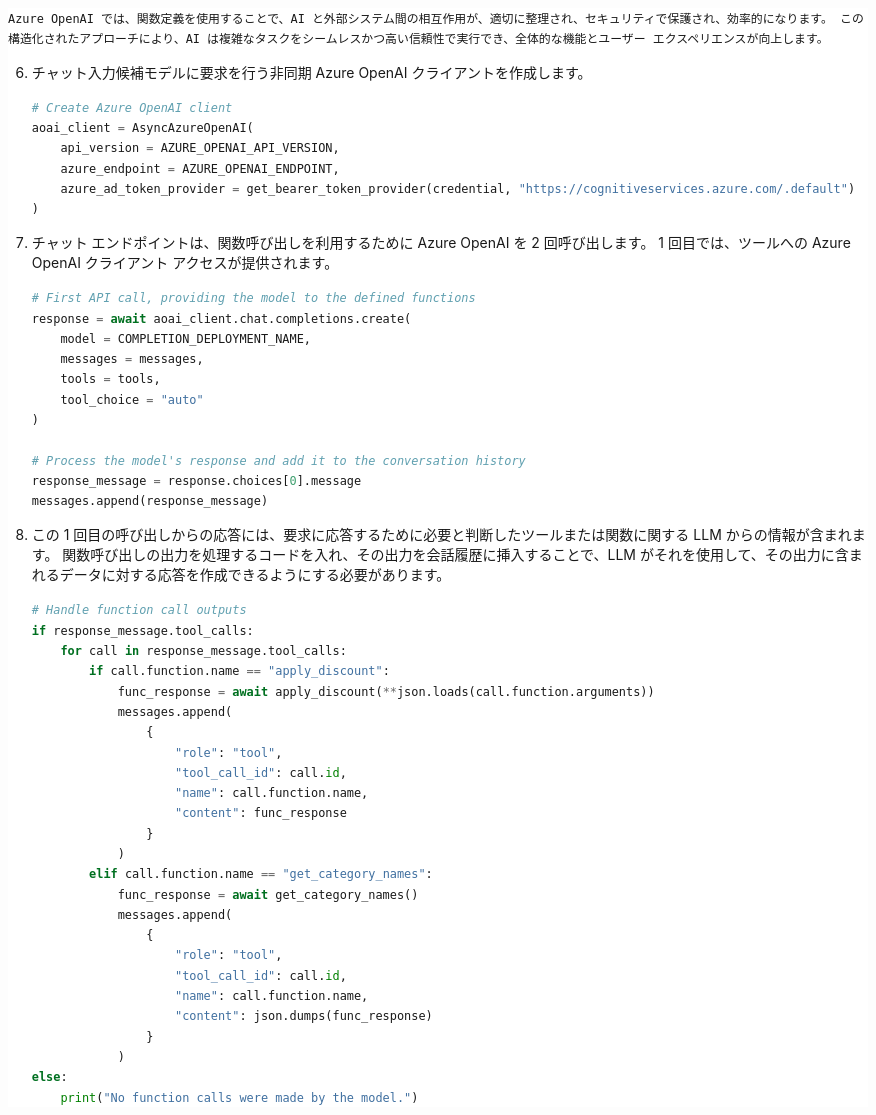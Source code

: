     Azure OpenAI では、関数定義を使用することで、AI と外部システム間の相互作用が、適切に整理され、セキュリティで保護され、効率的になります。 この構造化されたアプローチにより、AI は複雑なタスクをシームレスかつ高い信頼性で実行でき、全体的な機能とユーザー エクスペリエンスが向上します。

6. チャット入力候補モデルに要求を行う非同期 Azure OpenAI クライアントを作成します。

   ```python
   # Create Azure OpenAI client
   aoai_client = AsyncAzureOpenAI(
       api_version = AZURE_OPENAI_API_VERSION,
       azure_endpoint = AZURE_OPENAI_ENDPOINT,
       azure_ad_token_provider = get_bearer_token_provider(credential, "https://cognitiveservices.azure.com/.default")
   )
   ```

7. チャット エンドポイントは、関数呼び出しを利用するために Azure OpenAI を 2 回呼び出します。 1 回目では、ツールへの Azure OpenAI クライアント アクセスが提供されます。

   ```python
   # First API call, providing the model to the defined functions
   response = await aoai_client.chat.completions.create(
       model = COMPLETION_DEPLOYMENT_NAME,
       messages = messages,
       tools = tools,
       tool_choice = "auto"
   )
    
   # Process the model's response and add it to the conversation history
   response_message = response.choices[0].message
   messages.append(response_message)
   ```

8. この 1 回目の呼び出しからの応答には、要求に応答するために必要と判断したツールまたは関数に関する LLM からの情報が含まれます。 関数呼び出しの出力を処理するコードを入れ、その出力を会話履歴に挿入することで、LLM がそれを使用して、その出力に含まれるデータに対する応答を作成できるようにする必要があります。

   ```python
   # Handle function call outputs
   if response_message.tool_calls:
       for call in response_message.tool_calls:
           if call.function.name == "apply_discount":
               func_response = await apply_discount(**json.loads(call.function.arguments))
               messages.append(
                   {
                       "role": "tool",
                       "tool_call_id": call.id,
                       "name": call.function.name,
                       "content": func_response
                   }
               )
           elif call.function.name == "get_category_names":
               func_response = await get_category_names()
               messages.append(
                   {
                       "role": "tool",
                       "tool_call_id": call.id,
                       "name": call.function.name,
                       "content": json.dumps(func_response)
                   }
               )
   else:
       print("No function calls were made by the model.")
   ```
